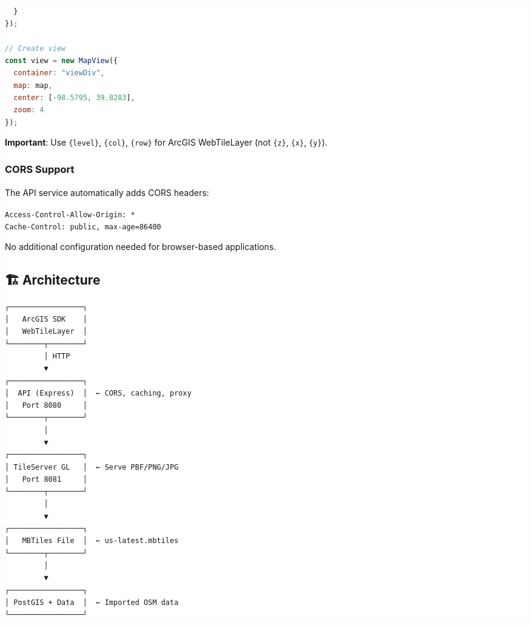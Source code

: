 ```javascript
  }
});

// Create view
const view = new MapView({
  container: "viewDiv",
  map: map,
  center: [-98.5795, 39.8283],
  zoom: 4
});
```

**Important**: Use `{level}`, `{col}`, `{row}` for ArcGIS WebTileLayer (not `{z}`, `{x}`, `{y}`).

### CORS Support

The API service automatically adds CORS headers:
```
Access-Control-Allow-Origin: *
Cache-Control: public, max-age=86400
```

No additional configuration needed for browser-based applications.

## 🏗️ Architecture

```
┌─────────────────┐
│   ArcGIS SDK    │
│   WebTileLayer  │
└────────┬────────┘
         │ HTTP
         ▼
┌─────────────────┐
│  API (Express)  │  ← CORS, caching, proxy
│   Port 8080     │
└────────┬────────┘
         │
         ▼
┌─────────────────┐
│ TileServer GL   │  ← Serve PBF/PNG/JPG
│   Port 8081     │
└────────┬────────┘
         │
         ▼
┌─────────────────┐
│   MBTiles File  │  ← us-latest.mbtiles
└────────┬────────┘
         │
         ▼
┌─────────────────┐
│ PostGIS + Data  │  ← Imported OSM data
└─────────────────┘
```
